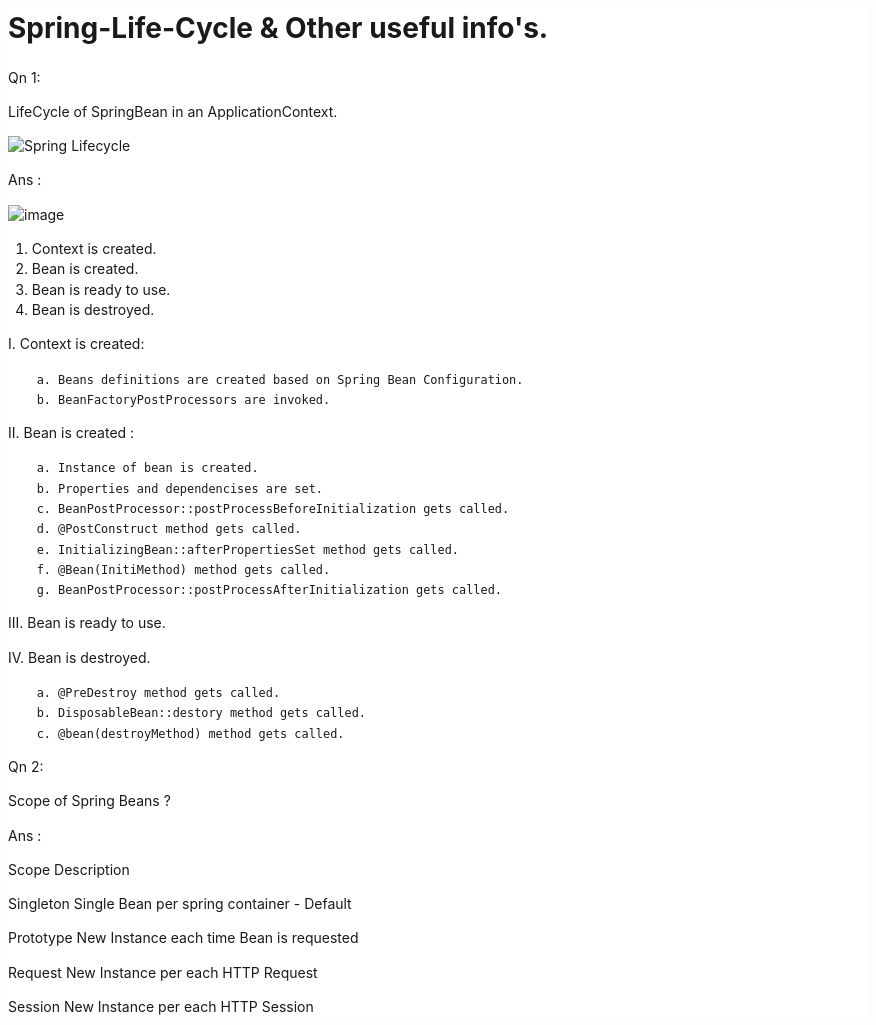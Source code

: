 # Spring-Life-Cycle & Other useful info's.


Qn 1:

LifeCycle of SpringBean in an ApplicationContext.

![Spring Lifecycle](https://github.com/user-attachments/assets/93a53da3-7a4f-4f8b-bf17-6a2de2787f64)


Ans :

![image](https://github.com/user-attachments/assets/06582cad-a0dd-47ff-a48b-e17bd65ab5a2)

1. Context is created.
2. Bean is created.
3. Bean is ready to use.
4. Bean is destroyed.

I.		Context is created:

		a. Beans definitions are created based on Spring Bean Configuration.	
		b. BeanFactoryPostProcessors are invoked.
						
II.		Bean is created :

		a. Instance of bean is created.
		b. Properties and dependencises are set.
		c. BeanPostProcessor::postProcessBeforeInitialization gets called.
		d. @PostConstruct method gets called.
		e. InitializingBean::afterPropertiesSet method gets called.
		f. @Bean(InitiMethod) method gets called.
		g. BeanPostProcessor::postProcessAfterInitialization gets called.
		
III.    Bean is ready to use.


IV.     Bean is destroyed.

		a. @PreDestroy method gets called.
		b. DisposableBean::destory method gets called.
		c. @bean(destroyMethod) method gets called.
		
		
Qn 2:

Scope of Spring Beans ?

Ans :

Scope 										Description

Singleton							Single Bean per spring container - Default

Prototype 							New Instance each time Bean is requested

Request 							New Instance per each HTTP Request

Session								New Instance per each HTTP Session
